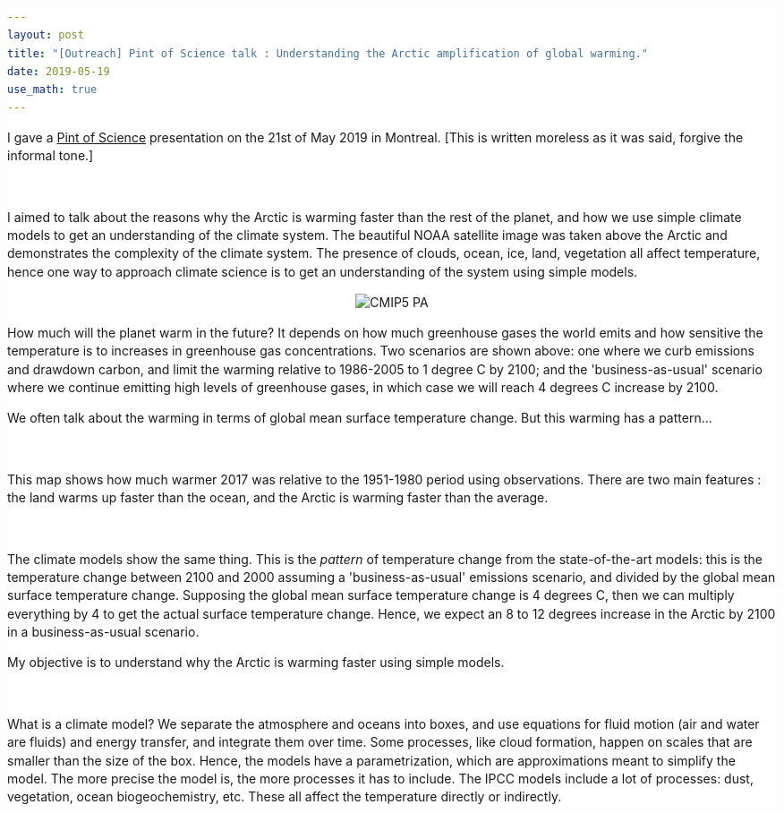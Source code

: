 ```yaml
---
layout: post
title: "[Outreach] Pint of Science talk : Understanding the Arctic amplification of global warming."
date: 2019-05-19
use_math: true
---
```


I gave a <a href='https://pintofscience.com/'>Pint of Science</a> presentation on the 21st of May 2019 in Montreal. [This is written moreless as it was said, forgive the informal tone.]

<div style="text-align:center;valign:center"><img src="https://matthewjhenry.github.io/images/POS.png" alt="" style="width: 700px; height: auto;"></div>

I aimed to talk about the reasons why the Arctic is warming faster than the rest of the planet, and how we use simple climate models to get an understanding of the climate system. The beautiful NOAA satellite image was taken above the Arctic and demonstrates the complexity of the climate system. The presence of clouds, ocean, ice, land, vegetation all affect temperature, hence one way to approach climate science is to get an understanding of the system using simple models.

<div style="text-align:center;valign:center"><img src="https://matthewjhenry.github.io/images/POS2.png" alt="CMIP5 PA" style="width: 700px; height: auto;"></div>

How much will the planet warm in the future? It depends on how much greenhouse gases the world emits and how sensitive the temperature is to increases in greenhouse gas concentrations. Two scenarios are shown above: one where we curb emissions and drawdown carbon, and limit the warming relative to 1986-2005 to 1 degree C by 2100; and the 'business-as-usual' scenario where we continue emitting high levels of greenhouse gases, in which case we will reach 4 degrees C increase by 2100. 

We often talk about the warming in terms of global mean surface temperature change. But this warming has a pattern...

<div style="text-align:center;valign:center"><img src="https://matthewjhenry.github.io/images/POS1.png" alt="" style="width: 700px; height: auto;"></div>

This map shows how much warmer 2017 was relative to the 1951-1980 period using observations. There are two main features : the land warms up faster than the ocean, and the Arctic is warming faster than the average.

<div style="text-align:center;valign:center"><img src="https://matthewjhenry.github.io/images/POS4.png" alt="" style="width: 700px; height: auto;"></div>

The climate models show the same thing. This is the *pattern* of temperature change from the state-of-the-art models: this is the temperature change between 2100 and 2000 assuming a 'business-as-usual' emissions scenario, and divided by the global mean surface temperature change. Supposing the global mean surface temperature change is 4 degrees C, then we can multiply everything by 4 to get the actual surface temperature change. Hence, we expect an 8 to 12 degrees increase in the Arctic by 2100 in a business-as-usual scenario.

My objective is to understand why the Arctic is warming faster using simple models.

<div style="text-align:center;valign:center"><img src="https://matthewjhenry.github.io/images/POS13.png" alt="" style="width: 700px; height: auto;"></div>

What is a climate model? We separate the atmosphere and oceans into boxes, and use equations for fluid motion $($air and water are fluids$)$ and energy transfer, and integrate them over time. Some processes, like cloud formation, happen on scales that are smaller than the size of the box. Hence, the models have a parametrization, which are approximations meant to simplify the model. The more precise the model is, the more processes it has to include. The IPCC models include a lot of processes: dust, vegetation, ocean biogeochemistry, etc. These all affect the temperature directly or indirectly.
